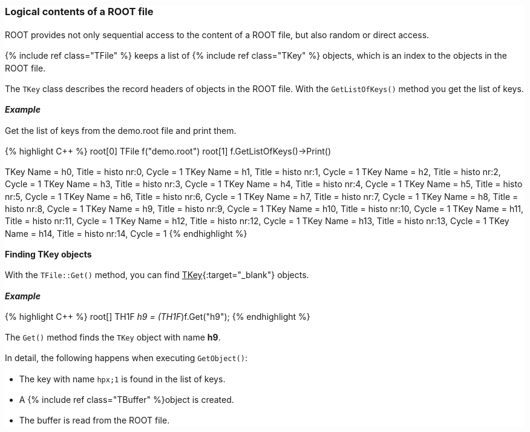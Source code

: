 ### Logical contents of a ROOT file

ROOT provides not only sequential access to the content of a ROOT file, but also random or direct access.

{% include ref class="TFile" %} keeps a list of {% include ref class="TKey" %} objects, which is an index to the objects in the ROOT file.

The `TKey` class describes the record headers of objects in the ROOT file. With the `GetListOfKeys()` method you get the list of keys.

_**Example**_

Get the list of keys from the demo.root file and print them.

{% highlight C++ %}
root[0] TFile f("demo.root")
root[1] f.GetListOfKeys()->Print()

TKey Name = h0,     Title = histo    nr:0,     Cycle = 1
TKey Name = h1,     Title = histo    nr:1,     Cycle = 1
TKey Name = h2,     Title = histo    nr:2,     Cycle = 1
TKey Name = h3,     Title = histo    nr:3,     Cycle = 1
TKey Name = h4,     Title = histo    nr:4,     Cycle = 1
TKey Name = h5,     Title = histo    nr:5,     Cycle = 1
TKey Name = h6,     Title = histo    nr:6,     Cycle = 1
TKey Name = h7,     Title = histo    nr:7,     Cycle = 1
TKey Name = h8,     Title = histo    nr:8,     Cycle = 1
TKey Name = h9,     Title = histo    nr:9,     Cycle = 1
TKey Name = h10,    Title = histo    nr:10,    Cycle = 1
TKey Name = h11,    Title = histo    nr:11,    Cycle = 1
TKey Name = h12,    Title = histo    nr:12,    Cycle = 1
TKey Name = h13,    Title = histo    nr:13,    Cycle = 1
TKey Name = h14,    Title = histo    nr:14,    Cycle = 1
{% endhighlight %}

**Finding TKey objects**

With the `TFile::Get()` method, you can find [TKey](https://root.cern/doc/master/classTKey.html){:target="_blank"} objects.

_**Example**_

{% highlight C++ %}
   root[] TH1F *h9 = (TH1F*)f.Get("h9");
{% endhighlight %}

The `Get()` method finds the `TKey` object with name **h9**.


In detail, the following happens when executing `GetObject()`:

- The key with name `hpx;1` is found in the list of keys.

- A {% include ref class="TBuffer" %}object is created.

- The buffer is read from the ROOT file.

